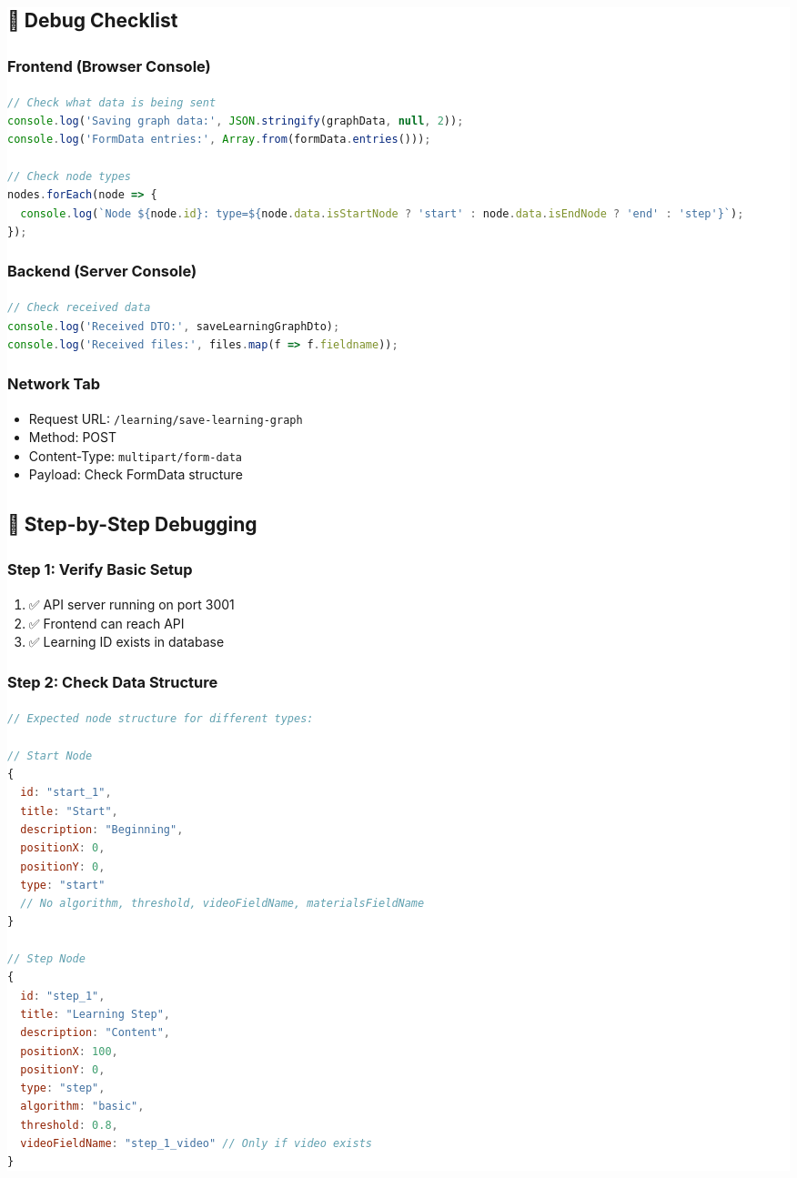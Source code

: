 ## 🔧 Debug Checklist

### Frontend (Browser Console)
```javascript
// Check what data is being sent
console.log('Saving graph data:', JSON.stringify(graphData, null, 2));
console.log('FormData entries:', Array.from(formData.entries()));

// Check node types
nodes.forEach(node => {
  console.log(`Node ${node.id}: type=${node.data.isStartNode ? 'start' : node.data.isEndNode ? 'end' : 'step'}`);
});
```

### Backend (Server Console)
```typescript
// Check received data
console.log('Received DTO:', saveLearningGraphDto);
console.log('Received files:', files.map(f => f.fieldname));
```

### Network Tab
- Request URL: `/learning/save-learning-graph`
- Method: POST
- Content-Type: `multipart/form-data`
- Payload: Check FormData structure

## 🎯 Step-by-Step Debugging

### Step 1: Verify Basic Setup
1. ✅ API server running on port 3001
2. ✅ Frontend can reach API
3. ✅ Learning ID exists in database

### Step 2: Check Data Structure
```javascript
// Expected node structure for different types:

// Start Node
{
  id: "start_1",
  title: "Start", 
  description: "Beginning",
  positionX: 0,
  positionY: 0,
  type: "start"
  // No algorithm, threshold, videoFieldName, materialsFieldName
}

// Step Node  
{
  id: "step_1",
  title: "Learning Step",
  description: "Content", 
  positionX: 100,
  positionY: 0,
  type: "step",
  algorithm: "basic",
  threshold: 0.8,
  videoFieldName: "step_1_video" // Only if video exists
}
```
